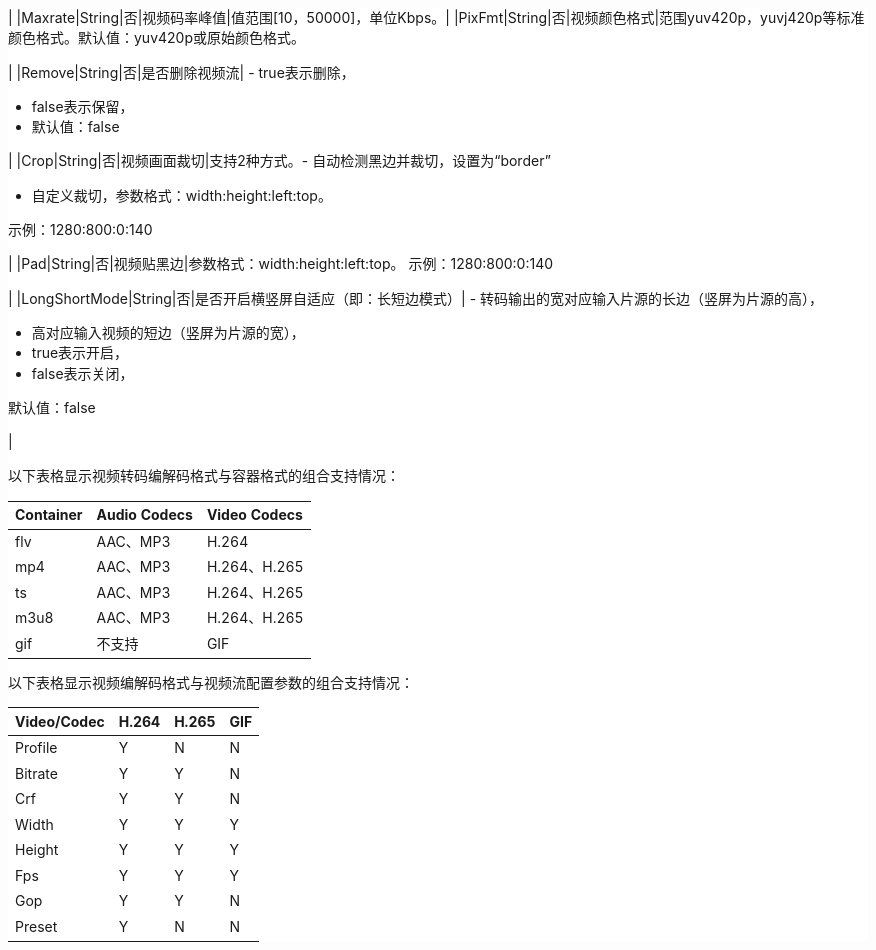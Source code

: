 |
|Maxrate|String|否|视频码率峰值|值范围\[10，50000\]，单位Kbps。|
|PixFmt|String|否|视频颜色格式|范围yuv420p，yuvj420p等标准颜色格式。默认值：yuv420p或原始颜色格式。

|
|Remove|String|否|是否删除视频流| -   true表示删除，
-   false表示保留，
-   默认值：false

 |
|Crop|String|否|视频画面裁切|支持2种方式。-   自动检测黑边并裁切，设置为“border”
-   自定义裁切，参数格式：width:height:left:top。

示例：1280:800:0:140


|
|Pad|String|否|视频贴黑边|参数格式：width:height:left:top。 示例：1280:800:0:140

|
|LongShortMode|String|否|是否开启横竖屏自适应（即：长短边模式）| -   转码输出的宽对应输入片源的长边（竖屏为片源的高），
-   高对应输入视频的短边（竖屏为片源的宽），
-   true表示开启，
-   false表示关闭，

 默认值：false

 |

以下表格显示视频转码编解码格式与容器格式的组合支持情况：

|Container|Audio Codecs|Video Codecs|
|:--------|:-----------|:-----------|
|flv|AAC、MP3|H.264|
|mp4|AAC、MP3|H.264、H.265|
|ts|AAC、MP3|H.264、H.265|
|m3u8|AAC、MP3|H.264、H.265|
|gif|不支持|GIF|

以下表格显示视频编解码格式与视频流配置参数的组合支持情况：

|Video/Codec|H.264|H.265|GIF|
|:----------|:----|:----|:--|
|Profile|Y|N|N|
|Bitrate|Y|Y|N|
|Crf|Y|Y|N|
|Width|Y|Y|Y|
|Height|Y|Y|Y|
|Fps|Y|Y|Y|
|Gop|Y|Y|N|
|Preset|Y|N|N|